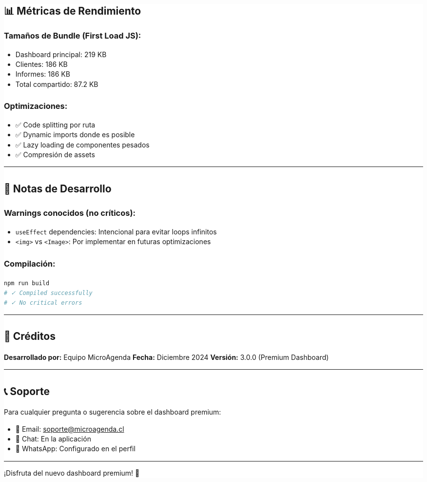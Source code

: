 ## 📊 Métricas de Rendimiento

### Tamaños de Bundle (First Load JS):
- Dashboard principal: 219 KB
- Clientes: 186 KB
- Informes: 186 KB
- Total compartido: 87.2 KB

### Optimizaciones:
- ✅ Code splitting por ruta
- ✅ Dynamic imports donde es posible
- ✅ Lazy loading de componentes pesados
- ✅ Compresión de assets

---

## 🐛 Notas de Desarrollo

### Warnings conocidos (no críticos):
- `useEffect` dependencies: Intencional para evitar loops infinitos
- `<img>` vs `<Image>`: Por implementar en futuras optimizaciones

### Compilación:
```bash
npm run build
# ✓ Compiled successfully
# ✓ No critical errors
```

---

## 👥 Créditos

**Desarrollado por:** Equipo MicroAgenda
**Fecha:** Diciembre 2024
**Versión:** 3.0.0 (Premium Dashboard)

---

## 📞 Soporte

Para cualquier pregunta o sugerencia sobre el dashboard premium:
- 📧 Email: soporte@microagenda.cl
- 💬 Chat: En la aplicación
- 📱 WhatsApp: Configurado en el perfil

---

¡Disfruta del nuevo dashboard premium! 🎉

